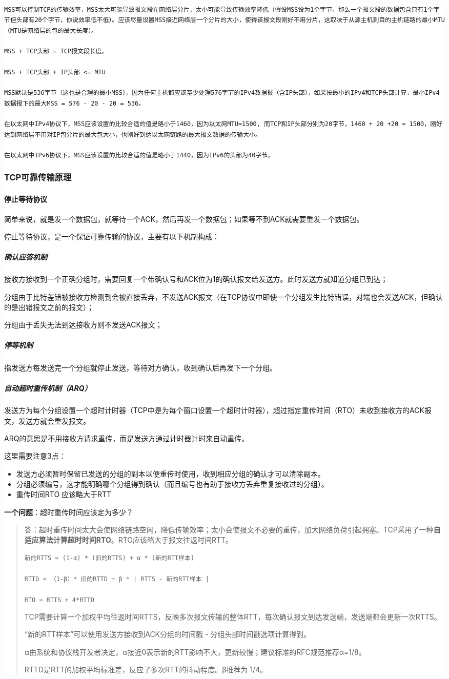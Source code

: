     MSS可以控制TCP的传输效率，MSS太大可能导致报文段在网络层分片，太小可能导致传输效率降低（假设MSS设为1个字节，那么一个报文段的数据包含只有1个字节但头部有20个字节，你说效率低不低）。应该尽量设置MSS接近网络层一个分片的大小，使得该报文段刚好不用分片，这取决于从源主机到目的主机链路的最小MTU（MTU是网络层的包的最大长度）。

    MSS + TCP头部 = TCP报文段长度。

    MSS + TCP头部 + IP头部 <= MTU

    MSS默认是536字节（这也是合理的最小MSS），因为任何主机都应该至少处理576字节的IPv4数据报（含IP头部），如果按最小的IPv4和TCP头部计算，最小IPv4数据报下的最大MSS = 576 - 20 - 20 = 536。

    在以太网中IPv4协议下，MSS应该设置的比较合适的值是略小于1460，因为以太网MTU=1500, 而TCP和IP头部分别为20字节，1460 + 20 +20 = 1500，刚好达到网络层不用对IP包分片的最大包大小，也刚好到达以太网链路的最大报文数据的传输大小。

    在以太网中IPv6协议下，MSS应该设置的比较合适的值是略小于1440，因为IPv6的头部为40字节。

### TCP可靠传输原理

#### 停止等待协议

简单来说，就是发一个数据包，就等待一个ACK，然后再发一个数据包；如果等不到ACK就需要重发一个数据包。

停止等待协议，是一个保证可靠传输的协议，主要有以下机制构成：

##### 确认应答机制

接收方接收到一个正确分组时，需要回复一个带确认号和ACK位为1的确认报文给发送方。此时发送方就知道分组已到达；

分组由于比特差错被接收方检测到会被直接丢弃，不发送ACK报文（在TCP协议中即使一个分组发生比特错误，对端也会发送ACK，但确认的是出错报文之前的报文）；

分组由于丢失无法到达接收方则不发送ACK报文；

##### 停等机制

指发送方每发送完一个分组就停止发送，等待对方确认，收到确认后再发下一个分组。

##### 自动超时重传机制（ARQ）

发送方为每个分组设置一个超时计时器（TCP中是为每个窗口设置一个超时计时器），超过指定重传时间（RTO）未收到接收方的ACK报文，发送方就会重发报文。

ARQ的意思是不用接收方请求重传，而是发送方通过计时器计时来自动重传。

这里需要注意3点：

- 发送方必须暂时保留已发送的分组的副本以便重传时使用，收到相应分组的确认才可以清除副本。
- 分组必须编号，这才能明确哪个分组得到确认（而且编号也有助于接收方丢弃重复接收过的分组）。
- 重传时间RTO 应该略大于RTT

**一个问题**：超时重传时间应该定为多少？

> 答：超时重传时间太大会使网络链路空闲，降低传输效率；太小会使报文不必要的重传，加大网络负荷引起拥塞。TCP采用了一种**自适应算法计算超时时间RTO**。RTO应该略大于报文往返时间RTT。
>
> ```
> 新的RTTS = (1-α) * (旧的RTTS) + α * (新的RTT样本)
> 
> RTTD = （1-β）* 旧的RTTD + β * | RTTS - 新的RTT样本 |
> 
> RTO = RTTS + 4*RTTD
> ```
>
> TCP需要计算一个加权平均往返时间RTTS，反映多次报文传输的整体RTT，每次确认报文到达发送端，发送端都会更新一次RTTS。
>
> “新的RTT样本”可以使用发送方接收到ACK分组的时间戳 - 分组头部时间戳选项计算得到。
>
> α由系统和协议栈开发者决定，α接近0表示新的RTT影响不大，更新较慢；建议标准的RFC规范推荐α=1/8。
>
> RTTD是RTT的加权平均标准差，反应了多次RTT的抖动程度。β推荐为 1/4。
